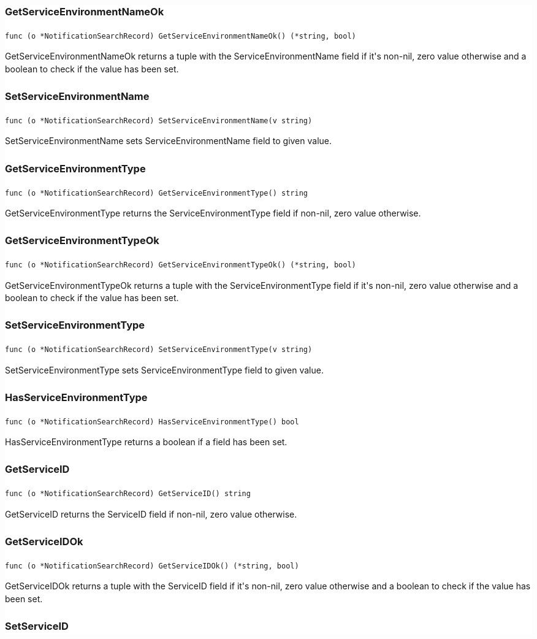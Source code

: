 ### GetServiceEnvironmentNameOk

`func (o *NotificationSearchRecord) GetServiceEnvironmentNameOk() (*string, bool)`

GetServiceEnvironmentNameOk returns a tuple with the ServiceEnvironmentName field if it's non-nil, zero value otherwise
and a boolean to check if the value has been set.

### SetServiceEnvironmentName

`func (o *NotificationSearchRecord) SetServiceEnvironmentName(v string)`

SetServiceEnvironmentName sets ServiceEnvironmentName field to given value.


### GetServiceEnvironmentType

`func (o *NotificationSearchRecord) GetServiceEnvironmentType() string`

GetServiceEnvironmentType returns the ServiceEnvironmentType field if non-nil, zero value otherwise.

### GetServiceEnvironmentTypeOk

`func (o *NotificationSearchRecord) GetServiceEnvironmentTypeOk() (*string, bool)`

GetServiceEnvironmentTypeOk returns a tuple with the ServiceEnvironmentType field if it's non-nil, zero value otherwise
and a boolean to check if the value has been set.

### SetServiceEnvironmentType

`func (o *NotificationSearchRecord) SetServiceEnvironmentType(v string)`

SetServiceEnvironmentType sets ServiceEnvironmentType field to given value.

### HasServiceEnvironmentType

`func (o *NotificationSearchRecord) HasServiceEnvironmentType() bool`

HasServiceEnvironmentType returns a boolean if a field has been set.

### GetServiceID

`func (o *NotificationSearchRecord) GetServiceID() string`

GetServiceID returns the ServiceID field if non-nil, zero value otherwise.

### GetServiceIDOk

`func (o *NotificationSearchRecord) GetServiceIDOk() (*string, bool)`

GetServiceIDOk returns a tuple with the ServiceID field if it's non-nil, zero value otherwise
and a boolean to check if the value has been set.

### SetServiceID
